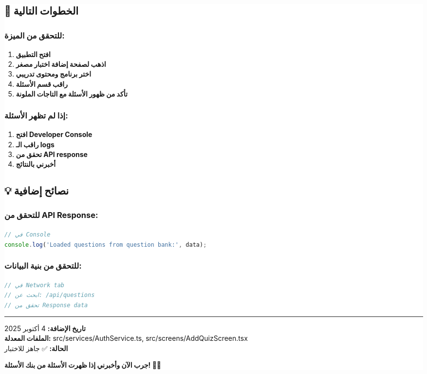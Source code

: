 ## 🎯 الخطوات التالية

### للتحقق من الميزة:
1. **افتح التطبيق**
2. **اذهب لصفحة إضافة اختبار مصغر**
3. **اختر برنامج ومحتوى تدريبي**
4. **راقب قسم الأسئلة**
5. **تأكد من ظهور الأسئلة مع التاجات الملونة**

### إذا لم تظهر الأسئلة:
1. **افتح Developer Console**
2. **راقب الـ logs**
3. **تحقق من API response**
4. **أخبرني بالنتائج**

## 💡 نصائح إضافية

### للتحقق من API Response:
```javascript
// في Console
console.log('Loaded questions from question bank:', data);
```

### للتحقق من بنية البيانات:
```javascript
// في Network tab
// ابحث عن: /api/questions
// تحقق من Response data
```

---

**تاريخ الإضافة:** 4 أكتوبر 2025  
**الملفات المعدلة:** src/services/AuthService.ts, src/screens/AddQuizScreen.tsx  
**الحالة:** ✅ جاهز للاختبار

**جرب الآن وأخبرني إذا ظهرت الأسئلة من بنك الأسئلة! 🎯✨**
